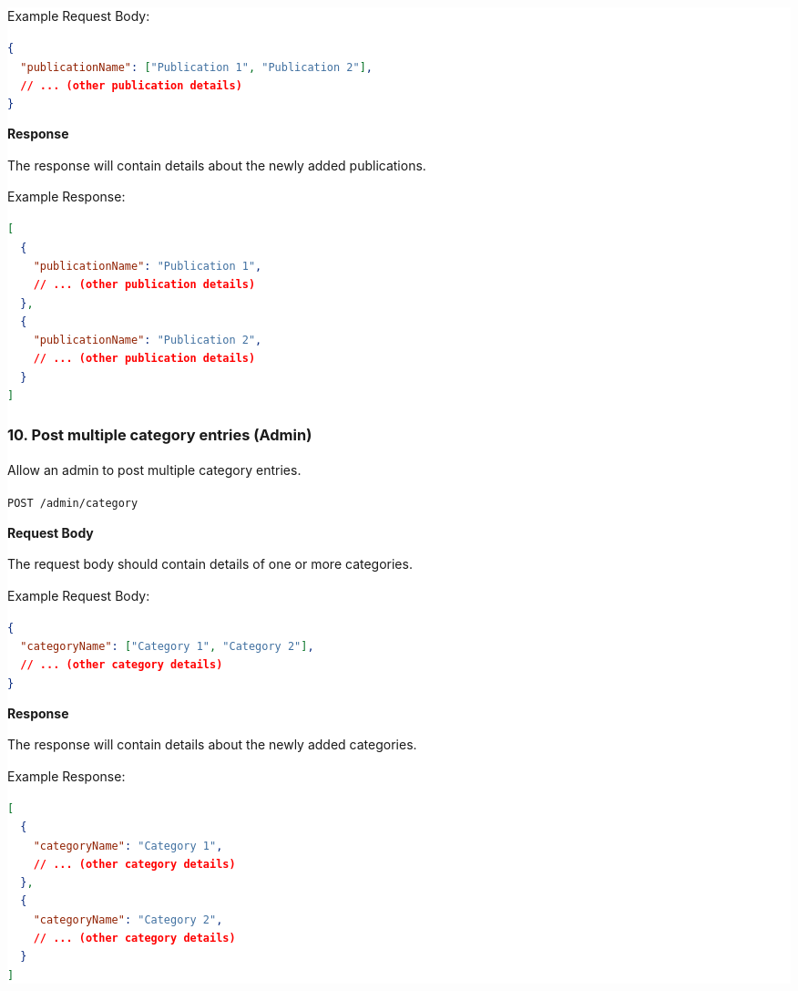 Example Request Body:

```json
{
  "publicationName": ["Publication 1", "Publication 2"],
  // ... (other publication details)
}
```

**Response**

The response will contain details about the newly added publications.

Example Response:

```json
[
  {
    "publicationName": "Publication 1",
    // ... (other publication details)
  },
  {
    "publicationName": "Publication 2",
    // ... (other publication details)
  }
]
```

### 10. Post multiple category entries (Admin)

Allow an admin to post multiple category entries.

```http
POST /admin/category
```

**Request Body**

The request body should contain details of one or more categories.

Example Request Body:

```json
{
  "categoryName": ["Category 1", "Category 2"],
  // ... (other category details)
}
```

**Response**

The response will contain details about the newly added categories.

Example Response:

```json
[
  {
    "categoryName": "Category 1",
    // ... (other category details)
  },
  {
    "categoryName": "Category 2",
    // ... (other category details)
  }
]
```
